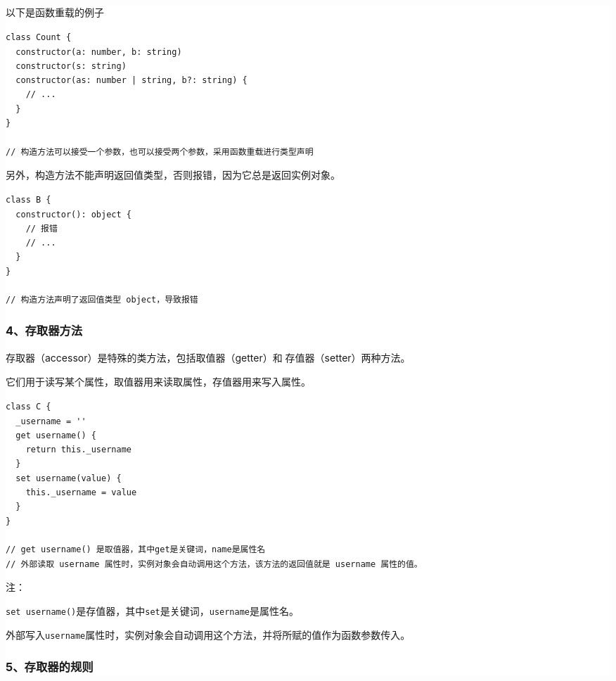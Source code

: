 以下是函数重载的例子

```tsx
class Count {
  constructor(a: number, b: string)
  constructor(s: string)
  constructor(as: number | string, b?: string) {
    // ...
  }
}

// 构造方法可以接受一个参数，也可以接受两个参数，采用函数重载进行类型声明
```

另外，构造方法不能声明返回值类型，否则报错，因为它总是返回实例对象。

```tsx
class B {
  constructor(): object {
    // 报错
    // ...
  }
}

// 构造方法声明了返回值类型 object，导致报错
```

### 4、存取器方法

存取器（accessor）是特殊的类方法，包括取值器（getter）和 存值器（setter）两种方法。

它们用于读写某个属性，取值器用来读取属性，存值器用来写入属性。

```tsx
class C {
  _username = ''
  get username() {
    return this._username
  }
  set username(value) {
    this._username = value
  }
}

// get username() 是取值器，其中get是关键词，name是属性名
// 外部读取 username 属性时，实例对象会自动调用这个方法，该方法的返回值就是 username 属性的值。
```

注：

`set username()`是存值器，其中`set`是关键词，`username`是属性名。

外部写入`username`属性时，实例对象会自动调用这个方法，并将所赋的值作为函数参数传入。

### 5、存取器的规则
